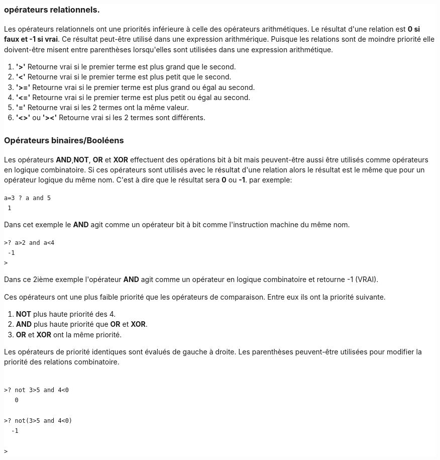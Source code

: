 ### opérateurs relationnels.

Les opérateurs relationnels ont une priorités inférieure à celle des opérateurs arithmétiques. Le résultat d'une relation est **0 si faux et -1 si vrai**. Ce résultat peut-être utilisé dans une expression arithmérique. Puisque les relations sont de moindre priorité elle doivent-être misent entre parenthèses lorsqu'elles sont utilisées dans une expression arithmétique.

1. **'&gt;'**   Retourne vrai si le premier terme est plus grand que le second.
1. **'&lt;'** Retourne vrai si le premier terme est plus petit que le second.
1. **'&gt;='** Retourne vrai si le premier terme est plus grand ou égal au second. 
1. **'&lt;='** Retourne vrai si le premier terme est plus petit ou égal au second. 
1. **'='** Retourne vrai si les 2 termes ont la même valeur. 
1. **'&lt;&gt;'** ou **'&gt;&lt;'** Retourne vrai si les 2 termes sont différents. 

### Opérateurs binaires/Booléens 

Les opérateurs **AND**,**NOT**, **OR** et **XOR** effectuent des opérations bit à bit mais peuvent-être aussi être utilisés comme opérateurs en logique combinatoire. Si ces opérateurs sont utilisés avec le résultat d'une relation alors le résultat est le même que pour un opérateur logique du même nom. C'est à dire que le résultat sera **0** ou **-1**.
par exemple:
```
a=3 ? a and 5
 1

``` 
Dans cet exemple le **AND** agit comme un opérateur bit à bit comme l'instruction machine du même nom. 
```
>? a>2 and a<4
 -1
>
```
Dans ce 2ième exemple l'opérateur **AND** agit comme un  opérateur en logique combinatoire et retourne -1 (VRAI).

Ces opérateurs ont une plus faible priorité que les opérateurs de comparaison. Entre eux ils ont la priorité suivante.

1. **NOT**   plus haute priorité des 4. 
1. **AND**   plus haute priorité que **OR** et **XOR**. 
1. **OR** et **XOR**  ont la même priorité. 

Les opérateurs de priorité identiques sont évalués de gauche à droite. Les parenthèses peuvent-être utilisées pour modifier la priorité des relations combinatoire.
```

>? not 3>5 and 4<0
   0 

>? not(3>5 and 4<0)
  -1 

>
```

